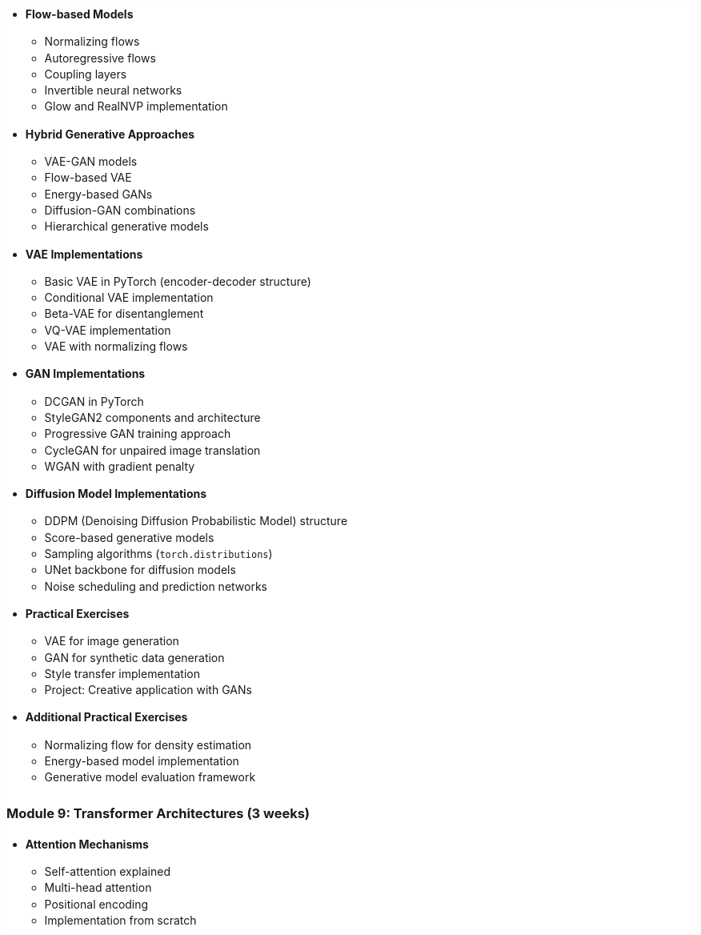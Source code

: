 - **Flow-based Models**

  - Normalizing flows
  - Autoregressive flows
  - Coupling layers
  - Invertible neural networks
  - Glow and RealNVP implementation

- **Hybrid Generative Approaches**

  - VAE-GAN models
  - Flow-based VAE
  - Energy-based GANs
  - Diffusion-GAN combinations
  - Hierarchical generative models

- **VAE Implementations**

  - Basic VAE in PyTorch (encoder-decoder structure)
  - Conditional VAE implementation
  - Beta-VAE for disentanglement
  - VQ-VAE implementation
  - VAE with normalizing flows

- **GAN Implementations**

  - DCGAN in PyTorch
  - StyleGAN2 components and architecture
  - Progressive GAN training approach
  - CycleGAN for unpaired image translation
  - WGAN with gradient penalty

- **Diffusion Model Implementations**

  - DDPM (Denoising Diffusion Probabilistic Model) structure
  - Score-based generative models
  - Sampling algorithms (`torch.distributions`)
  - UNet backbone for diffusion models
  - Noise scheduling and prediction networks

- **Practical Exercises**

  - VAE for image generation
  - GAN for synthetic data generation
  - Style transfer implementation
  - Project: Creative application with GANs

- **Additional Practical Exercises**
  - Normalizing flow for density estimation
  - Energy-based model implementation
  - Generative model evaluation framework

### Module 9: Transformer Architectures (3 weeks)

- **Attention Mechanisms**

  - Self-attention explained
  - Multi-head attention
  - Positional encoding
  - Implementation from scratch
